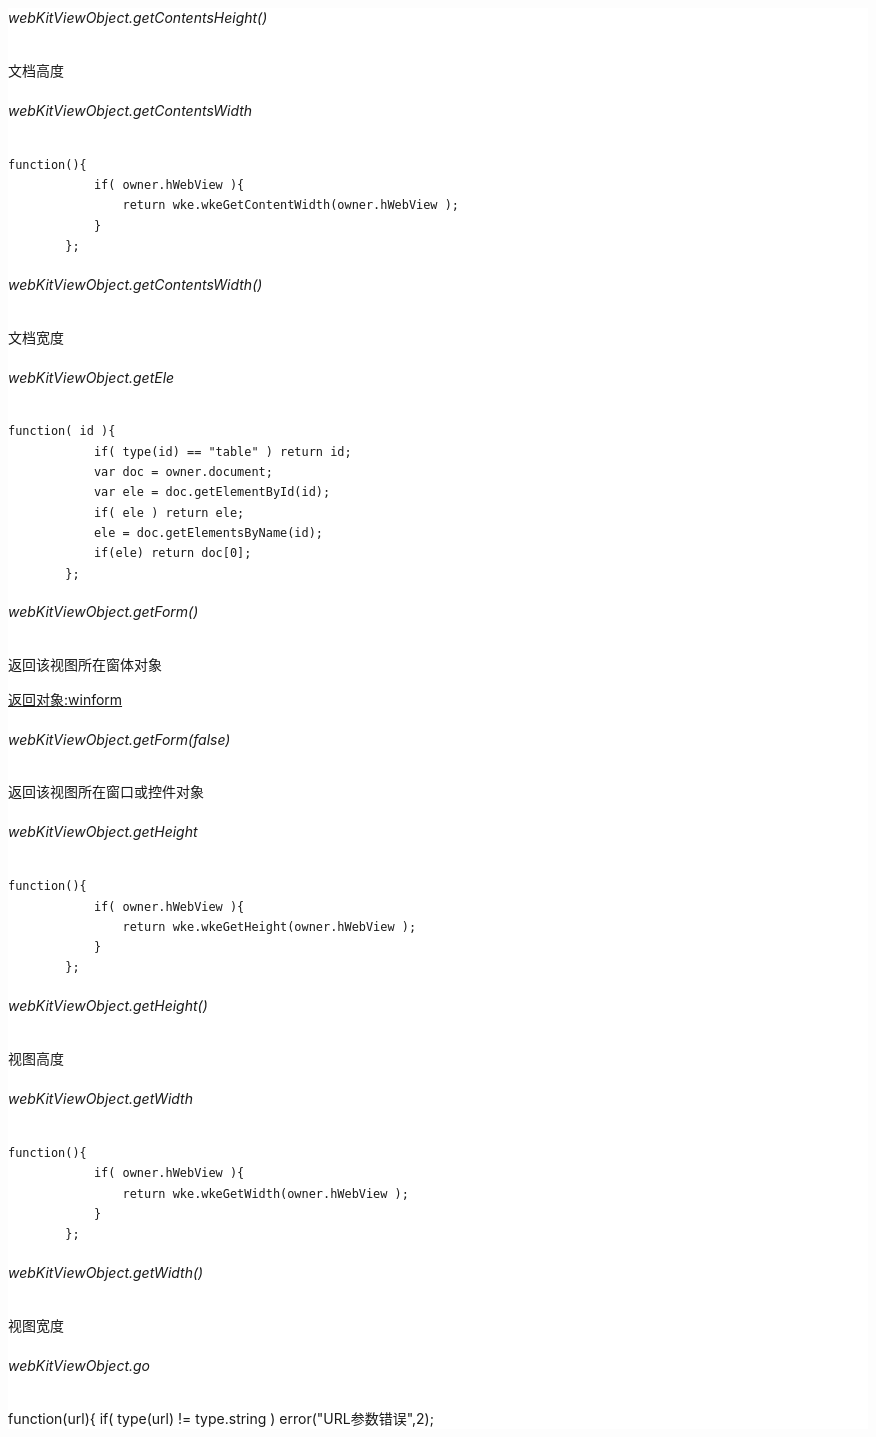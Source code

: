 <h6 id="webKitViewObject.getContentsHeight">webKitViewObject.getContentsHeight() </h6>
 文档高度

<h6 id="webKitViewObject.getContentsWidth">webKitViewObject.getContentsWidth </h6>
 
    function(){
    			if( owner.hWebView ){
    				return wke.wkeGetContentWidth(owner.hWebView ); 
    			}
    		};

<h6 id="webKitViewObject.getContentsWidth">webKitViewObject.getContentsWidth() </h6>
 文档宽度

<h6 id="webKitViewObject.getEle">webKitViewObject.getEle </h6>
 
    function( id ){
            	if( type(id) == "table" ) return id;
            	var doc = owner.document;
            	var ele = doc.getElementById(id);
            	if( ele ) return ele;
            	ele = doc.getElementsByName(id);
            	if(ele) return doc[0];
        	};

<h6 id="webKitViewObject.getForm">webKitViewObject.getForm() </h6>
 返回该视图所在窗体对象  
  
[返回对象:winform](#winform)

<h6 id="webKitViewObject.getForm">webKitViewObject.getForm(false) </h6>
 返回该视图所在窗口或控件对象

<h6 id="webKitViewObject.getHeight">webKitViewObject.getHeight </h6>
 
    function(){
    			if( owner.hWebView ){
    				return wke.wkeGetHeight(owner.hWebView ); 
    			}
    		};

<h6 id="webKitViewObject.getHeight">webKitViewObject.getHeight() </h6>
 视图高度

<h6 id="webKitViewObject.getWidth">webKitViewObject.getWidth </h6>
 
    function(){
    			if( owner.hWebView ){
    				return wke.wkeGetWidth(owner.hWebView ); 
    			}
    		};

<h6 id="webKitViewObject.getWidth">webKitViewObject.getWidth() </h6>
 视图宽度

<h6 id="webKitViewObject.go">webKitViewObject.go </h6>
 function(url){
			if( type(url) != type.string ) error("URL参数错误",2);
			